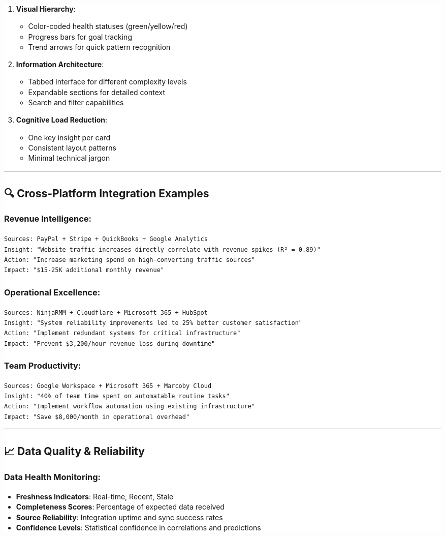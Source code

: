 1. **Visual Hierarchy**:
   - Color-coded health statuses (green/yellow/red)
   - Progress bars for goal tracking
   - Trend arrows for quick pattern recognition

2. **Information Architecture**:
   - Tabbed interface for different complexity levels
   - Expandable sections for detailed context
   - Search and filter capabilities

3. **Cognitive Load Reduction**:
   - One key insight per card
   - Consistent layout patterns
   - Minimal technical jargon

---

## 🔍 Cross-Platform Integration Examples

### Revenue Intelligence:
```
Sources: PayPal + Stripe + QuickBooks + Google Analytics
Insight: "Website traffic increases directly correlate with revenue spikes (R² = 0.89)"
Action: "Increase marketing spend on high-converting traffic sources"
Impact: "$15-25K additional monthly revenue"
```

### Operational Excellence:
```
Sources: NinjaRMM + Cloudflare + Microsoft 365 + HubSpot
Insight: "System reliability improvements led to 25% better customer satisfaction"
Action: "Implement redundant systems for critical infrastructure"
Impact: "Prevent $3,200/hour revenue loss during downtime"
```

### Team Productivity:
```
Sources: Google Workspace + Microsoft 365 + Marcoby Cloud
Insight: "40% of team time spent on automatable routine tasks"
Action: "Implement workflow automation using existing infrastructure"
Impact: "Save $8,000/month in operational overhead"
```

---

## 📈 Data Quality & Reliability

### Data Health Monitoring:
- **Freshness Indicators**: Real-time, Recent, Stale
- **Completeness Scores**: Percentage of expected data received
- **Source Reliability**: Integration uptime and sync success rates
- **Confidence Levels**: Statistical confidence in correlations and predictions
